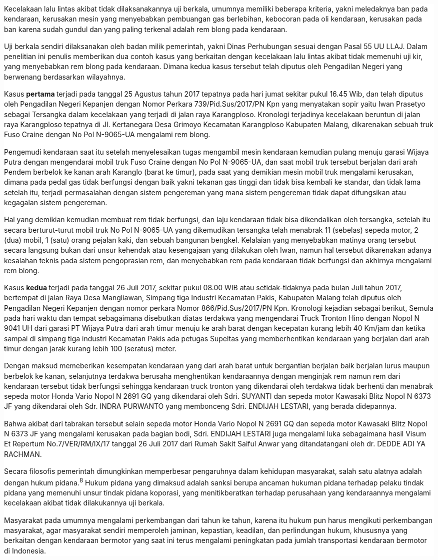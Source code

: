 <p><span class="font3">Kecelakaan lalu lintas akibat tidak dilaksanakannya uji berkala, umumnya memiliki beberapa kriteria, yakni meledaknya ban pada kendaraan, kerusakan mesin yang menyebabkan pembuangan gas berlebihan, kebocoran pada oli kendaraan, kerusakan pada ban karena sudah gundul dan yang paling terkenal adalah rem blong pada kendaraan.</span></p>
<p><span class="font3">Uji berkala sendiri dilaksanakan oleh badan milik pemerintah, yakni Dinas Perhubungan sesuai dengan Pasal 55 UU LLAJ. Dalam penelitian ini penulis memberikan dua contoh kasus yang berkaitan dengan kecelakaan lalu lintas akibat tidak memenuhi uji kir, yang menyebabkan rem blong pada kendaraan. Dimana kedua kasus tersebut telah diputus oleh Pengadilan Negeri yang berwenang berdasarkan wilayahnya.</span></p>
<p><span class="font3">Kasus </span><span class="font2" style="font-weight:bold;">pertama </span><span class="font3">terjadi pada tanggal 25 Agustus tahun 2017 tepatnya pada hari jumat sekitar pukul 16.45 Wib, dan telah diputus oleh Pengadilan Negeri Kepanjen dengan Nomor Perkara 739/Pid.Sus/2017/PN Kpn yang menyatakan sopir yaitu Iwan Prasetyo sebagai Tersangka dalam kecelakaan yang terjadi di jalan raya Karangploso. Kronologi terjadinya kecelakaan beruntun di jalan raya Karangploso tepatnya di Jl. Kertanegara Desa Grimoyo Kecamatan Karangploso Kabupaten Malang, dikarenakan sebuah truk Fuso Craine dengan No Pol N-9065-UA mengalami rem blong.</span></p>
<p><span class="font3">Pengemudi kendaraan saat itu setelah menyelesaikan tugas mengambil mesin kendaraan kemudian pulang menuju garasi Wijaya Putra dengan mengendarai mobil truk Fuso Craine dengan No Pol N-9065-UA, dan saat mobil truk tersebut berjalan dari arah Pendem berbelok ke kanan arah Karanglo (barat ke timur), pada saat yang demikian mesin mobil truk mengalami kerusakan, dimana pada pedal gas tidak berfungsi dengan baik yakni tekanan gas tinggi dan tidak bisa kembali ke standar, dan tidak lama setelah itu, terjadi permasalahan dengan sistem pengereman yang mana sistem pengereman tidak dapat difungsikan atau kegagalan sistem pengereman.</span></p>
<p><span class="font3">Hal yang demikian kemudian membuat rem tidak berfungsi, dan laju kendaraan tidak bisa dikendalikan oleh tersangka, setelah itu secara berturut-turut mobil truk No Pol N-9065-UA yang dikemudikan tersangka telah menabrak 11 (sebelas) sepeda motor, 2 (dua) mobil, 1 (satu) orang pejalan kaki, dan sebuah bangunan bengkel. Kelalaian yang menyebabkan matinya orang tersebut secara langsung bukan dari unsur kehendak atau kesengajaan yang dilakukan oleh Iwan, namun hal tersebut dikarenakan adanya kesalahan teknis pada sistem pengoprasian rem, dan menyebabkan rem pada kendaraan tidak berfungsi dan akhirnya mengalami rem blong.</span></p>
<p><span class="font3">Kasus </span><span class="font2" style="font-weight:bold;">kedua </span><span class="font3">terjadi pada tanggal 26 Juli 2017, sekitar pukul 08.00 WIB atau setidak-tidaknya pada bulan Juli tahun 2017, bertempat di jalan Raya Desa Mangliawan, Simpang tiga Industri Kecamatan Pakis, Kabupaten Malang telah diputus oleh Pengadilan Negeri Kepanjen dengan nomor perkara Nomor 866/Pid.Sus/2017/PN Kpn. Kronologi kejadian sebagai berikut, Semula pada hari waktu dan tempat sebagaimana disebutkan diatas terdakwa yang mengendarai Truck Tronton Hino dengan Nopol N 9041 UH dari garasi PT Wijaya Putra dari arah timur menuju ke arah barat dengan kecepatan kurang lebih 40 Km/jam dan ketika sampai di simpang tiga industri Kecamatan Pakis ada petugas Supeltas yang memberhentikan kendaraan yang berjalan dari arah timur dengan jarak kurang lebih 100 (seratus) meter.</span></p>
<p><span class="font3">Dengan maksud memeberikan kesempatan kendaraan yang dari arah barat untuk bergantian berjalan baik berjalan lurus maupun berbelok ke kanan, selanjutnya terdakwa berusaha menghentikan kendaraannya dengan menginjak rem namun rem dari kendaraan tersebut tidak berfungsi sehingga kendaraan truck tronton yang dikendarai oleh terdakwa tidak berhenti dan menabrak sepeda motor Honda Vario Nopol N 2691 GQ yang dikendarai oleh Sdri. SUYANTI dan sepeda motor Kawasaki Blitz Nopol N 6373 JF yang dikendarai oleh Sdr. INDRA PURWANTO yang membonceng Sdri. ENDIJAH LESTARI, yang berada didepannya.</span></p>
<p><span class="font3">Bahwa akibat dari tabrakan tersebut selain sepeda motor Honda Vario Nopol N 2691 GQ dan sepeda motor Kawasaki Blitz Nopol N 6373 JF yang mengalami kerusakan pada bagian bodi, Sdri. ENDIJAH LESTARI juga mengalami luka sebagaimana hasil Visum Et Repertum No.7/VER/RM/IX/17 tanggal 26 Juli 2017 dari Rumah Sakit Saiful Anwar yang ditandatangani oleh dr. DEDDE ADI YA RACHMAN.</span></p>
<p><span class="font3">Secara filosofis pemerintah dimungkinkan memperbesar pengaruhnya dalam kehidupan masyarakat, salah satu alatnya adalah dengan hukum pidana.<sup>8</sup> Hukum pidana yang dimaksud adalah sanksi berupa ancaman hukuman pidana terhadap pelaku tindak pidana yang memenuhi unsur tindak pidana koporasi, yang menitikberatkan terhadap perusahaan yang kendaraannya mengalami kecelakaan akibat tidak dilakukannya uji berkala.</span></p>
<p><span class="font3">Masyarakat pada umumnya mengalami perkembangan dari tahun ke tahun, karena itu hukum pun harus mengikuti perkembangan masyarakat, agar masyarakat sendiri memperoleh jaminan, kepastian, keadilan, dan perlindungan hukum, khususnya yang berkaitan dengan kendaraan bermotor yang saat ini terus mengalami peningkatan pada jumlah transportasi kendaraan bermotor di Indonesia.</span></p>
